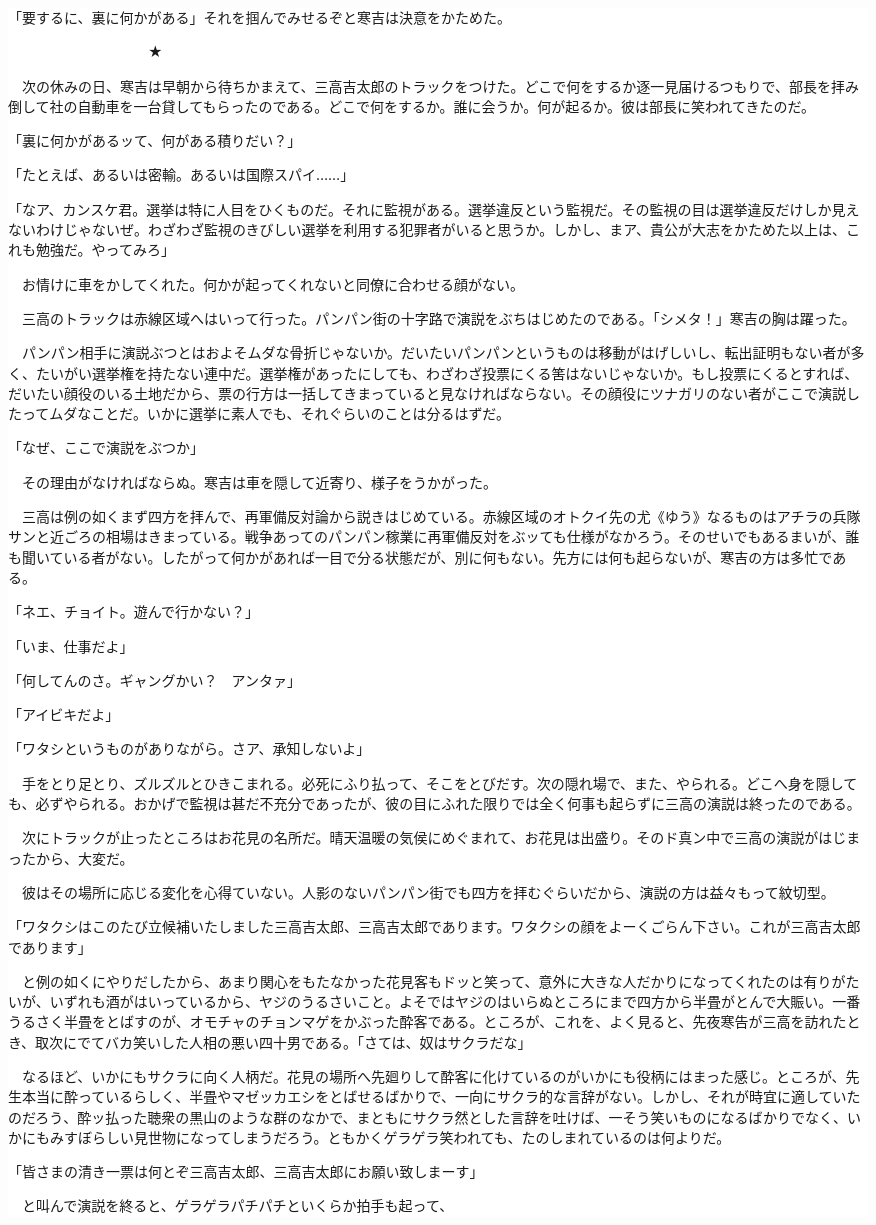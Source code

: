 「要するに、裏に何かがある」それを掴んでみせるぞと寒吉は決意をかためた。



　　　　　　　　　　★



　次の休みの日、寒吉は早朝から待ちかまえて、三高吉太郎のトラックをつけた。どこで何をするか逐一見届けるつもりで、部長を拝み倒して社の自動車を一台貸してもらったのである。どこで何をするか。誰に会うか。何が起るか。彼は部長に笑われてきたのだ。

「裏に何かがあるッて、何がある積りだい？」

「たとえば、あるいは密輸。あるいは国際スパイ……」

「なア、カンスケ君。選挙は特に人目をひくものだ。それに監視がある。選挙違反という監視だ。その監視の目は選挙違反だけしか見えないわけじゃないぜ。わざわざ監視のきびしい選挙を利用する犯罪者がいると思うか。しかし、まア、貴公が大志をかためた以上は、これも勉強だ。やってみろ」

　お情けに車をかしてくれた。何かが起ってくれないと同僚に合わせる顔がない。

　三高のトラックは赤線区域へはいって行った。パンパン街の十字路で演説をぶちはじめたのである。「シメタ！」寒吉の胸は躍った。

　パンパン相手に演説ぶつとはおよそムダな骨折じゃないか。だいたいパンパンというものは移動がはげしいし、転出証明もない者が多く、たいがい選挙権を持たない連中だ。選挙権があったにしても、わざわざ投票にくる筈はないじゃないか。もし投票にくるとすれば、だいたい顔役のいる土地だから、票の行方は一括してきまっていると見なければならない。その顔役にツナガリのない者がここで演説したってムダなことだ。いかに選挙に素人でも、それぐらいのことは分るはずだ。

「なぜ、ここで演説をぶつか」

　その理由がなければならぬ。寒吉は車を隠して近寄り、様子をうかがった。

　三高は例の如くまず四方を拝んで、再軍備反対論から説きはじめている。赤線区域のオトクイ先の尤《ゆう》なるものはアチラの兵隊サンと近ごろの相場はきまっている。戦争あってのパンパン稼業に再軍備反対をぶッても仕様がなかろう。そのせいでもあるまいが、誰も聞いている者がない。したがって何かがあれば一目で分る状態だが、別に何もない。先方には何も起らないが、寒吉の方は多忙である。

「ネエ、チョイト。遊んで行かない？」

「いま、仕事だよ」

「何してんのさ。ギャングかい？　アンタァ」

「アイビキだよ」

「ワタシというものがありながら。さア、承知しないよ」

　手をとり足とり、ズルズルとひきこまれる。必死にふり払って、そこをとびだす。次の隠れ場で、また、やられる。どこへ身を隠しても、必ずやられる。おかげで監視は甚だ不充分であったが、彼の目にふれた限りでは全く何事も起らずに三高の演説は終ったのである。

　次にトラックが止ったところはお花見の名所だ。晴天温暖の気侯にめぐまれて、お花見は出盛り。そのド真ン中で三高の演説がはじまったから、大変だ。

　彼はその場所に応じる変化を心得ていない。人影のないパンパン街でも四方を拝むぐらいだから、演説の方は益々もって紋切型。

「ワタクシはこのたび立候補いたしました三高吉太郎、三高吉太郎であります。ワタクシの顔をよーくごらん下さい。これが三高吉太郎であります」

　と例の如くにやりだしたから、あまり関心をもたなかった花見客もドッと笑って、意外に大きな人だかりになってくれたのは有りがたいが、いずれも酒がはいっているから、ヤジのうるさいこと。よそではヤジのはいらぬところにまで四方から半畳がとんで大賑い。一番うるさく半畳をとばすのが、オモチャのチョンマゲをかぶった酔客である。ところが、これを、よく見ると、先夜寒告が三高を訪れたとき、取次にでてバカ笑いした人相の悪い四十男である。「さては、奴はサクラだな」

　なるほど、いかにもサクラに向く人柄だ。花見の場所へ先廻りして酔客に化けているのがいかにも役柄にはまった感じ。ところが、先生本当に酔っているらしく、半畳やマゼッカエシをとばせるばかりで、一向にサクラ的な言辞がない。しかし、それが時宜に適していたのだろう、酔ッ払った聴衆の黒山のような群のなかで、まともにサクラ然とした言辞を吐けば、一そう笑いものになるばかりでなく、いかにもみすぼらしい見世物になってしまうだろう。ともかくゲラゲラ笑われても、たのしまれているのは何よりだ。

「皆さまの清き一票は何とぞ三高吉太郎、三高吉太郎にお願い致しまーす」

　と叫んで演説を終ると、ゲラゲラパチパチといくらか拍手も起って、
